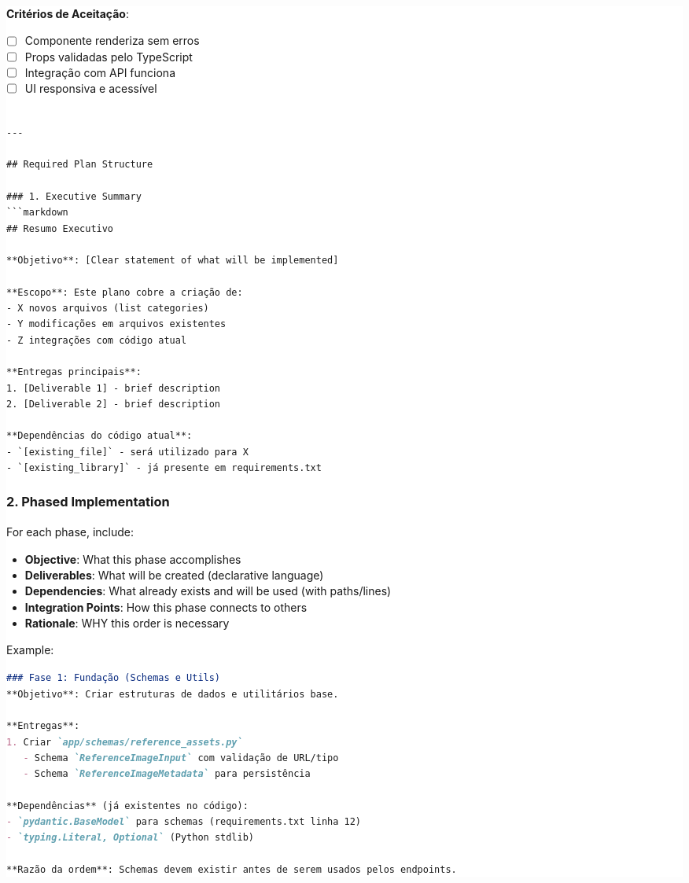 **Critérios de Aceitação**:
- [ ] Componente renderiza sem erros
- [ ] Props validadas pelo TypeScript
- [ ] Integração com API funciona
- [ ] UI responsiva e acessível
```

---

## Required Plan Structure

### 1. Executive Summary
```markdown
## Resumo Executivo

**Objetivo**: [Clear statement of what will be implemented]

**Escopo**: Este plano cobre a criação de:
- X novos arquivos (list categories)
- Y modificações em arquivos existentes
- Z integrações com código atual

**Entregas principais**:
1. [Deliverable 1] - brief description
2. [Deliverable 2] - brief description

**Dependências do código atual**:
- `[existing_file]` - será utilizado para X
- `[existing_library]` - já presente em requirements.txt
```

### 2. Phased Implementation

For each phase, include:
- **Objective**: What this phase accomplishes
- **Deliverables**: What will be created (declarative language)
- **Dependencies**: What already exists and will be used (with paths/lines)
- **Integration Points**: How this phase connects to others
- **Rationale**: WHY this order is necessary

Example:
```markdown
### Fase 1: Fundação (Schemas e Utils)
**Objetivo**: Criar estruturas de dados e utilitários base.

**Entregas**:
1. Criar `app/schemas/reference_assets.py`
   - Schema `ReferenceImageInput` com validação de URL/tipo
   - Schema `ReferenceImageMetadata` para persistência

**Dependências** (já existentes no código):
- `pydantic.BaseModel` para schemas (requirements.txt linha 12)
- `typing.Literal, Optional` (Python stdlib)

**Razão da ordem**: Schemas devem existir antes de serem usados pelos endpoints.
```
